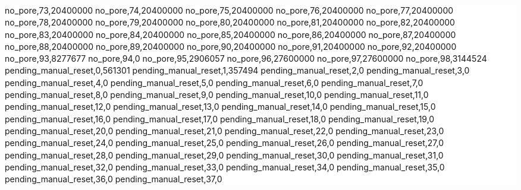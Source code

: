 no_pore,73,20400000
no_pore,74,20400000
no_pore,75,20400000
no_pore,76,20400000
no_pore,77,20400000
no_pore,78,20400000
no_pore,79,20400000
no_pore,80,20400000
no_pore,81,20400000
no_pore,82,20400000
no_pore,83,20400000
no_pore,84,20400000
no_pore,85,20400000
no_pore,86,20400000
no_pore,87,20400000
no_pore,88,20400000
no_pore,89,20400000
no_pore,90,20400000
no_pore,91,20400000
no_pore,92,20400000
no_pore,93,8277677
no_pore,94,0
no_pore,95,2906057
no_pore,96,27600000
no_pore,97,27600000
no_pore,98,3144524
pending_manual_reset,0,561301
pending_manual_reset,1,357494
pending_manual_reset,2,0
pending_manual_reset,3,0
pending_manual_reset,4,0
pending_manual_reset,5,0
pending_manual_reset,6,0
pending_manual_reset,7,0
pending_manual_reset,8,0
pending_manual_reset,9,0
pending_manual_reset,10,0
pending_manual_reset,11,0
pending_manual_reset,12,0
pending_manual_reset,13,0
pending_manual_reset,14,0
pending_manual_reset,15,0
pending_manual_reset,16,0
pending_manual_reset,17,0
pending_manual_reset,18,0
pending_manual_reset,19,0
pending_manual_reset,20,0
pending_manual_reset,21,0
pending_manual_reset,22,0
pending_manual_reset,23,0
pending_manual_reset,24,0
pending_manual_reset,25,0
pending_manual_reset,26,0
pending_manual_reset,27,0
pending_manual_reset,28,0
pending_manual_reset,29,0
pending_manual_reset,30,0
pending_manual_reset,31,0
pending_manual_reset,32,0
pending_manual_reset,33,0
pending_manual_reset,34,0
pending_manual_reset,35,0
pending_manual_reset,36,0
pending_manual_reset,37,0